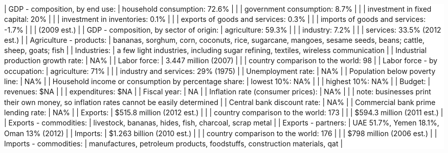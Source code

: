 | GDP - composition, by end use: | household consumption: 72.6% |
| | government consumption: 8.7% |
| | investment in fixed capital: 20% |
| | investment in inventories: 0.1% |
| | exports of goods and services: 0.3% |
| | imports of goods and services: -1.7% |
| | (2009 est.) |
| GDP - composition, by sector of origin: | agriculture: 59.3% |
| | industry: 7.2% |
| | services: 33.5% (2012 est.) |
| Agriculture - products: | bananas, sorghum, corn, coconuts, rice, sugarcane, mangoes, sesame seeds, beans; cattle, sheep, goats; fish |
| Industries: | a few light industries, including sugar refining, textiles, wireless communication |
| Industrial production growth rate: | NA% |
| Labor force: | 3.447 million (2007) |
| | country comparison to the world:   98 |
| Labor force - by occupation: | agriculture: 71% |
| | industry and services: 29% (1975) |
| Unemployment rate: | NA% |
| Population below poverty line: | NA% |
| Household income or consumption by percentage share: | lowest 10%: NA% |
| | highest 10%: NA% |
| Budget: | revenues: $NA |
| | expenditures: $NA |
| Fiscal year: | NA |
| Inflation rate (consumer prices): | NA% |
| | note: businesses print their own money, so inflation rates cannot be easily determined |
| Central bank discount rate: | NA% |
| Commercial bank prime lending rate: | NA% |
| Exports: | $515.8 million (2012 est.) |
| | country comparison to the world:   173 |
| | $594.3 million (2011 est.) |
| Exports - commodities: | livestock, bananas, hides, fish, charcoal, scrap metal |
| Exports - partners: | UAE 51.7%, Yemen 18.1%, Oman 13% (2012) |
| Imports: | $1.263 billion (2010 est.) |
| | country comparison to the world:   176 |
| | $798 million (2006 est.) |
| Imports - commodities: | manufactures, petroleum products, foodstuffs, construction materials, qat |